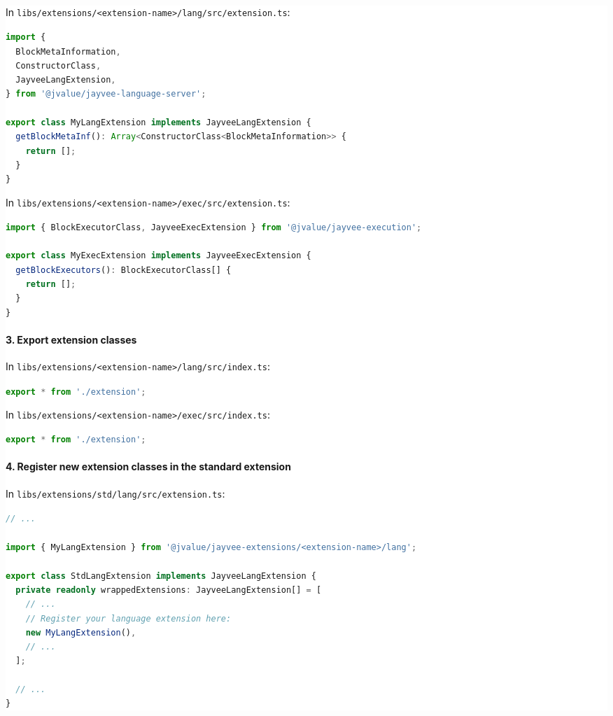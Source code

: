 In `libs/extensions/<extension-name>/lang/src/extension.ts`:

```typescript
import {
  BlockMetaInformation,
  ConstructorClass,
  JayveeLangExtension,
} from '@jvalue/jayvee-language-server';

export class MyLangExtension implements JayveeLangExtension {
  getBlockMetaInf(): Array<ConstructorClass<BlockMetaInformation>> {
    return [];
  }
}

```

In `libs/extensions/<extension-name>/exec/src/extension.ts`:

```typescript
import { BlockExecutorClass, JayveeExecExtension } from '@jvalue/jayvee-execution';

export class MyExecExtension implements JayveeExecExtension {
  getBlockExecutors(): BlockExecutorClass[] {
    return [];
  }
}
```

#### 3. Export extension classes

In `libs/extensions/<extension-name>/lang/src/index.ts`:

```typescript
export * from './extension';
```

In `libs/extensions/<extension-name>/exec/src/index.ts`:

```typescript
export * from './extension';
```

#### 4. Register new extension classes in the standard extension

In `libs/extensions/std/lang/src/extension.ts`:

```typescript
// ...

import { MyLangExtension } from '@jvalue/jayvee-extensions/<extension-name>/lang';

export class StdLangExtension implements JayveeLangExtension {
  private readonly wrappedExtensions: JayveeLangExtension[] = [
    // ...
    // Register your language extension here:
    new MyLangExtension(),
    // ...
  ];

  // ...
}
```
